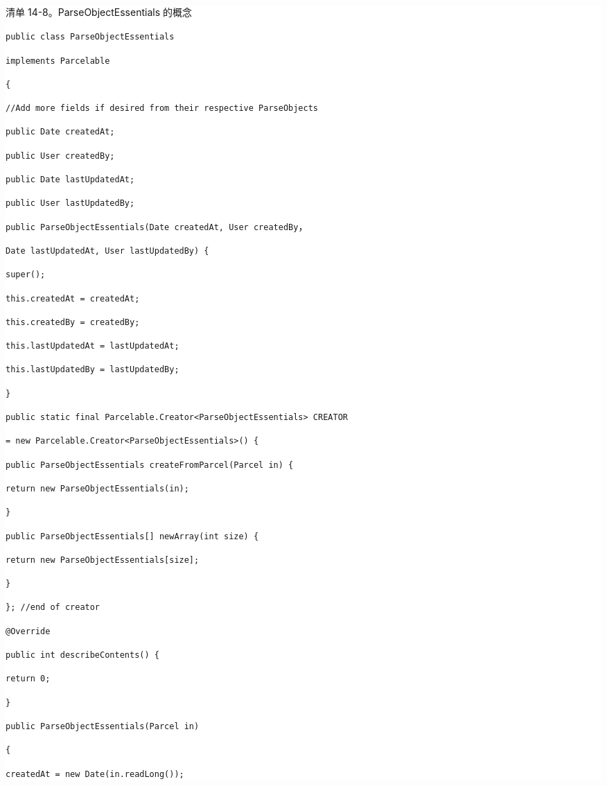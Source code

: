 清单 14-8。ParseObjectEssentials 的概念

`public class ParseObjectEssentials`

`implements Parcelable`

`{`

`//Add more fields if desired from their respective ParseObjects`

`public Date createdAt;`

`public User createdBy;`

`public Date lastUpdatedAt;`

`public User lastUpdatedBy;`

`public ParseObjectEssentials(Date createdAt, User createdBy`，

`Date lastUpdatedAt, User lastUpdatedBy) {`

`super();`

`this.createdAt = createdAt;`

`this.createdBy = createdBy;`

`this.lastUpdatedAt = lastUpdatedAt;`

`this.lastUpdatedBy = lastUpdatedBy;`

`}`

`public static final Parcelable.Creator<ParseObjectEssentials> CREATOR`

`= new Parcelable.Creator<ParseObjectEssentials>() {`

`public ParseObjectEssentials createFromParcel(Parcel in) {`

`return new ParseObjectEssentials(in);`

`}`

`public ParseObjectEssentials[] newArray(int size) {`

`return new ParseObjectEssentials[size];`

`}`

`}; //end of creator`

`@Override`

`public int describeContents() {`

`return 0;`

`}`

`public ParseObjectEssentials(Parcel in)`

`{`

`createdAt = new Date(in.readLong());`
